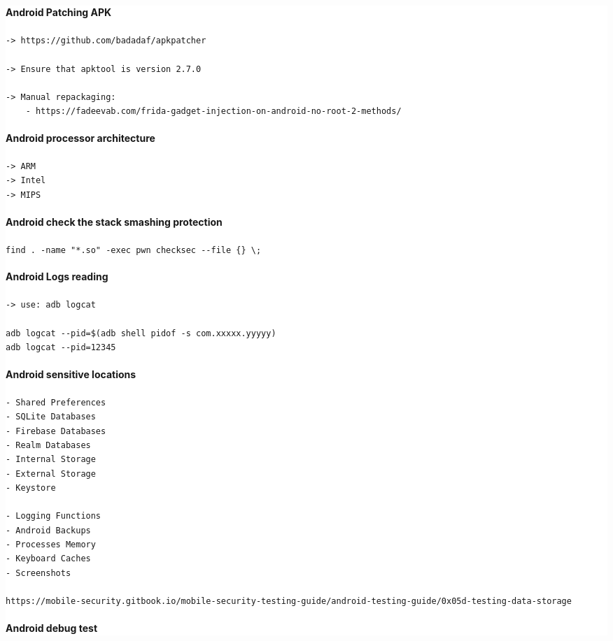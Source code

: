 #### Android Patching APK

```
-> https://github.com/badadaf/apkpatcher

-> Ensure that apktool is version 2.7.0

-> Manual repackaging:
	- https://fadeevab.com/frida-gadget-injection-on-android-no-root-2-methods/
```

#### Android processor architecture

```
-> ARM
-> Intel
-> MIPS
```

#### Android check the stack smashing protection

```
find . -name "*.so" -exec pwn checksec --file {} \;
```

#### Android Logs reading

```
-> use: adb logcat

adb logcat --pid=$(adb shell pidof -s com.xxxxx.yyyyy)
adb logcat --pid=12345
```

#### Android sensitive locations

```
- Shared Preferences
- SQLite Databases
- Firebase Databases
- Realm Databases
- Internal Storage
- External Storage
- Keystore

- Logging Functions
- Android Backups
- Processes Memory
- Keyboard Caches
- Screenshots

https://mobile-security.gitbook.io/mobile-security-testing-guide/android-testing-guide/0x05d-testing-data-storage
```

#### Android debug test
